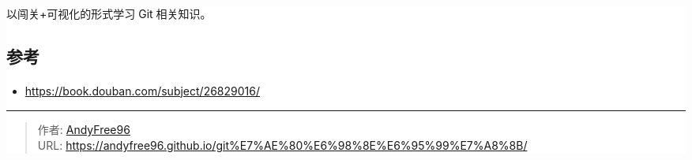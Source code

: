 以闯关&#43;可视化的形式学习 Git 相关知识。

## 参考

- https://book.douban.com/subject/26829016/


---

> 作者: [AndyFree96](https://andyfree96.github.io/)  
> URL: https://andyfree96.github.io/git%E7%AE%80%E6%98%8E%E6%95%99%E7%A8%8B/  

